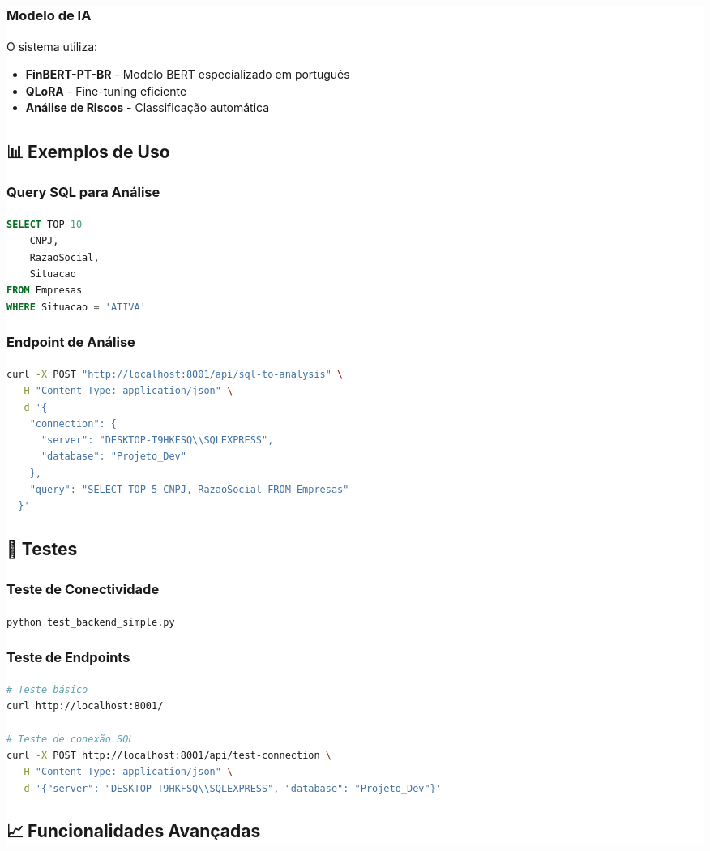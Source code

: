 ### Modelo de IA
O sistema utiliza:
- **FinBERT-PT-BR** - Modelo BERT especializado em português
- **QLoRA** - Fine-tuning eficiente
- **Análise de Riscos** - Classificação automática

## 📊 Exemplos de Uso

### Query SQL para Análise
```sql
SELECT TOP 10 
    CNPJ, 
    RazaoSocial, 
    Situacao 
FROM Empresas 
WHERE Situacao = 'ATIVA'
```

### Endpoint de Análise
```bash
curl -X POST "http://localhost:8001/api/sql-to-analysis" \
  -H "Content-Type: application/json" \
  -d '{
    "connection": {
      "server": "DESKTOP-T9HKFSQ\\SQLEXPRESS",
      "database": "Projeto_Dev"
    },
    "query": "SELECT TOP 5 CNPJ, RazaoSocial FROM Empresas"
  }'
```

## 🧪 Testes

### Teste de Conectividade
```bash
python test_backend_simple.py
```

### Teste de Endpoints
```bash
# Teste básico
curl http://localhost:8001/

# Teste de conexão SQL
curl -X POST http://localhost:8001/api/test-connection \
  -H "Content-Type: application/json" \
  -d '{"server": "DESKTOP-T9HKFSQ\\SQLEXPRESS", "database": "Projeto_Dev"}'
```

## 📈 Funcionalidades Avançadas
